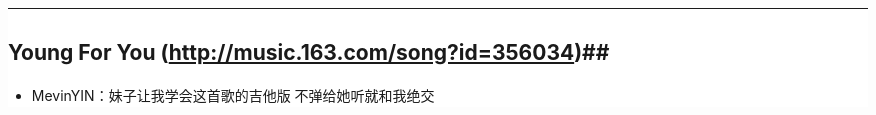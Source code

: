 
---------

## Young For You (http://music.163.com/song?id=356034)##
- MevinYIN：妹子让我学会这首歌的吉他版 不弹给她听就和我绝交 
